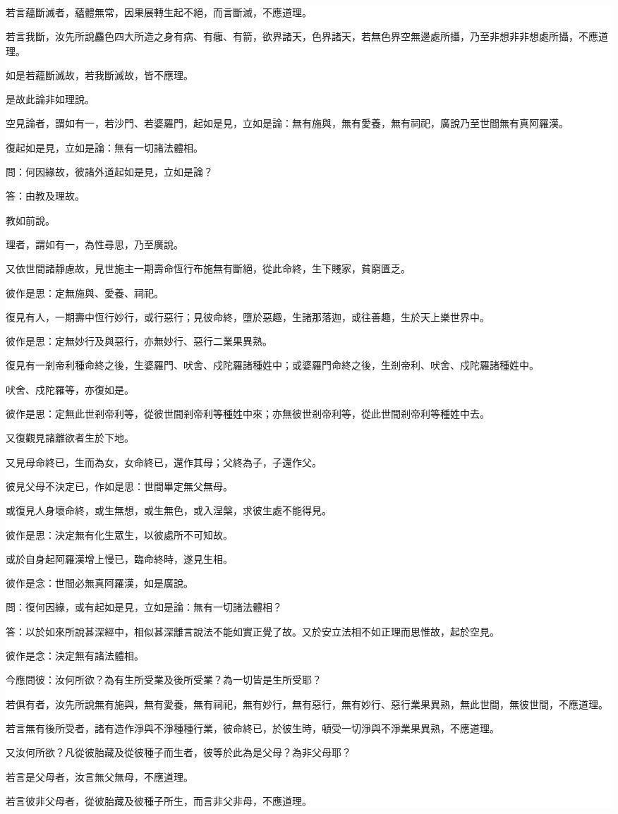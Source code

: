 若言蘊斷滅者，蘊體無常，因果展轉生起不絕，而言斷滅，不應道理。

若言我斷，汝先所說麤色四大所造之身有病、有癰、有箭，欲界諸天，色界諸天，若無色界空無邊處所攝，乃至非想非非想處所攝，不應道理。

如是若蘊斷滅故，若我斷滅故，皆不應理。

是故此論非如理說。

空見論者，謂如有一，若沙門、若婆羅門，起如是見，立如是論：無有施與，無有愛養，無有祠祀，廣說乃至世間無有真阿羅漢。

復起如是見，立如是論：無有一切諸法體相。

問：何因緣故，彼諸外道起如是見，立如是論？

答：由教及理故。

教如前說。

理者，謂如有一，為性尋思，乃至廣說。

又依世間諸靜慮故，見世施主一期壽命恆行布施無有斷絕，從此命終，生下賤家，貧窮匱乏。

彼作是思：定無施與、愛養、祠祀。

復見有人，一期壽中恆行妙行，或行惡行；見彼命終，墮於惡趣，生諸那落迦，或往善趣，生於天上樂世界中。

彼作是思：定無妙行及與惡行，亦無妙行、惡行二業果異熟。

復見有一剎帝利種命終之後，生婆羅門、吠舍、戍陀羅諸種姓中；或婆羅門命終之後，生剎帝利、吠舍、戍陀羅諸種姓中。

吠舍、戍陀羅等，亦復如是。

彼作是思：定無此世剎帝利等，從彼世間剎帝利等種姓中來；亦無彼世剎帝利等，從此世間剎帝利等種姓中去。

又復觀見諸離欲者生於下地。

又見母命終已，生而為女，女命終已，還作其母；父終為子，子還作父。

彼見父母不決定已，作如是思：世間畢定無父無母。

或復見人身壞命終，或生無想，或生無色，或入涅槃，求彼生處不能得見。

彼作是思：決定無有化生眾生，以彼處所不可知故。

或於自身起阿羅漢增上慢已，臨命終時，遂見生相。

彼作是念：世間必無真阿羅漢，如是廣說。

問：復何因緣，或有起如是見，立如是論：無有一切諸法體相？

答：以於如來所說甚深經中，相似甚深離言說法不能如實正覺了故。又於安立法相不如正理而思惟故，起於空見。

彼作是念：決定無有諸法體相。

今應問彼：汝何所欲？為有生所受業及後所受業？為一切皆是生所受耶？

若俱有者，汝先所說無有施與，無有愛養，無有祠祀，無有妙行，無有惡行，無有妙行、惡行業果異熟，無此世間，無彼世間，不應道理。

若言無有後所受者，諸有造作淨與不淨種種行業，彼命終已，於彼生時，頓受一切淨與不淨業果異熟，不應道理。

又汝何所欲？凡從彼胎藏及從彼種子而生者，彼等於此為是父母？為非父母耶？

若言是父母者，汝言無父無母，不應道理。

若言彼非父母者，從彼胎藏及彼種子所生，而言非父非母，不應道理。
